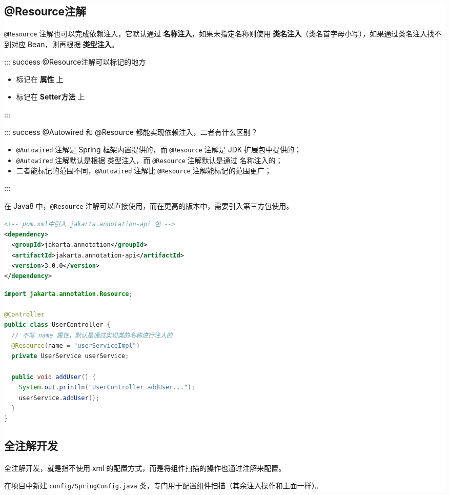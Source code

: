 

## @Resource注解

`@Resource` 注解也可以完成依赖注入，它默认通过 **名称注入**，如果未指定名称则使用 **类名注入**（类名首字母小写），如果通过类名注入找不到对应 Bean，则再根据 **类型注入**。

::: success @Resource注解可以标记的地方

* 标记在 **属性** 上

* 标记在 **Setter方法** 上

:::

::: success @Autowired 和 @Resource 都能实现依赖注入，二者有什么区别？

- `@Autowired` 注解是 Spring 框架内置提供的，而 `@Resource` 注解是 JDK 扩展包中提供的；
- `@Autowired` 注解默认是根据 类型注入，而 `@Resource` 注解默认是通过 名称注入的；
- 二者能标记的范围不同，`@Autowired` 注解比 `@Resource` 注解能标记的范围更广；

:::



在 Java8 中，`@Resource` 注解可以直接使用，而在更高的版本中，需要引入第三方包使用。

```xml
<!-- pom.xml中引入 jakarta.annotation-api 包 -->
<dependency>
  <groupId>jakarta.annotation</groupId>
  <artifactId>jakarta.annotation-api</artifactId>
  <version>3.0.0</version>
</dependency>
```

```java {6,7}
import jakarta.annotation.Resource;

@Controller
public class UserController {
  // 不写 name 属性，默认是通过实现类的名称进行注入的
  @Resource(name = "userServiceImpl")
  private UserService userService;

  public void addUser() {
    System.out.println("UserController addUser...");
    userService.addUser();
  }
}
```



## 全注解开发

全注解开发，就是指不使用 xml 的配置方式，而是将组件扫描的操作也通过注解来配置。

在项目中新建 `config/SpringConfig.java` 类，专门用于配置组件扫描（其余注入操作和上面一样）。
